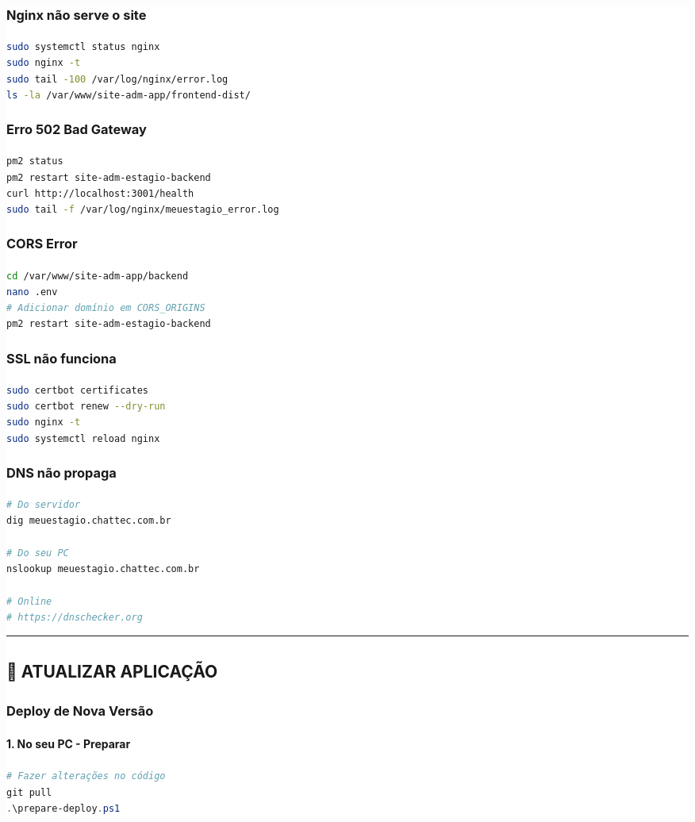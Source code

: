 ### Nginx não serve o site
```bash
sudo systemctl status nginx
sudo nginx -t
sudo tail -100 /var/log/nginx/error.log
ls -la /var/www/site-adm-app/frontend-dist/
```

### Erro 502 Bad Gateway
```bash
pm2 status
pm2 restart site-adm-estagio-backend
curl http://localhost:3001/health
sudo tail -f /var/log/nginx/meuestagio_error.log
```

### CORS Error
```bash
cd /var/www/site-adm-app/backend
nano .env
# Adicionar domínio em CORS_ORIGINS
pm2 restart site-adm-estagio-backend
```

### SSL não funciona
```bash
sudo certbot certificates
sudo certbot renew --dry-run
sudo nginx -t
sudo systemctl reload nginx
```

### DNS não propaga
```bash
# Do servidor
dig meuestagio.chattec.com.br

# Do seu PC
nslookup meuestagio.chattec.com.br

# Online
# https://dnschecker.org
```

---

## 🔄 ATUALIZAR APLICAÇÃO

### Deploy de Nova Versão

#### 1. No seu PC - Preparar
```powershell
# Fazer alterações no código
git pull
.\prepare-deploy.ps1
```
